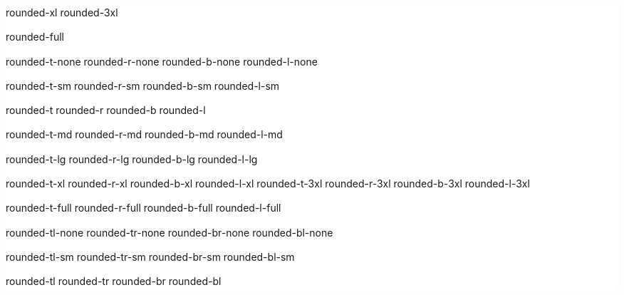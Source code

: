 rounded-xl
rounded-3xl

rounded-full

rounded-t-none
rounded-r-none
rounded-b-none
rounded-l-none

rounded-t-sm
rounded-r-sm
rounded-b-sm
rounded-l-sm

rounded-t
rounded-r
rounded-b
rounded-l

rounded-t-md
rounded-r-md
rounded-b-md
rounded-l-md

rounded-t-lg
rounded-r-lg
rounded-b-lg
rounded-l-lg

rounded-t-xl
rounded-r-xl
rounded-b-xl
rounded-l-xl
rounded-t-3xl
rounded-r-3xl
rounded-b-3xl
rounded-l-3xl

rounded-t-full
rounded-r-full
rounded-b-full
rounded-l-full

rounded-tl-none
rounded-tr-none
rounded-br-none
rounded-bl-none

rounded-tl-sm
rounded-tr-sm
rounded-br-sm
rounded-bl-sm

rounded-tl
rounded-tr
rounded-br
rounded-bl
